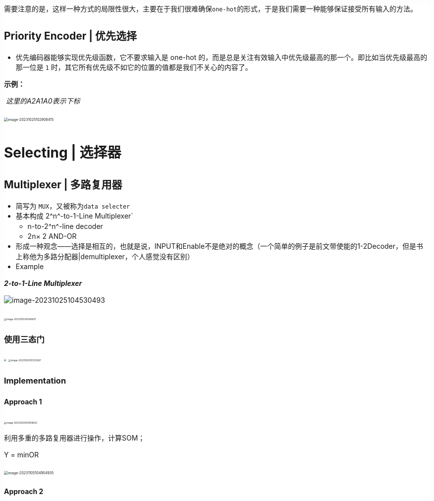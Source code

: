 需要注意的是，这样一种方式的局限性很大，主要在于我们很难确保`one-hot`的形式，于是我们需要一种能够保证接受所有输入的方法。

## Priority Encoder | 优先选择

- 优先编码器能够实现优先级函数，它不要求输入是 one-hot 的，而是总是关注有效输入中优先级最高的那一个。即比如当优先级最高的那一位是 `1` 时，其它所有优先级不如它的位置的值都是我们不关心的内容了。

**示例：**

​	*这里的A2A1A0表示下标*

<img src="http://zzh-pic-for-self.oss-cn-hangzhou.aliyuncs.com/img/image-20231025102908415.png" alt="image-20231025102908415" style="zoom:50%;" />



# Selecting | 选择器

## Multiplexer | 多路复用器

- 简写为 `MUX`，又被称为`data selecter`
- 基本构成 2^n^-to-1-Line Multiplexer`
  - n-to-2^n^-line decoder
  - 2n× 2 AND-OR
- 形成一种观念——选择是相互的，也就是说，INPUT和Enable不是绝对的概念（一个简单的例子是前文带使能的1-2Decoder，但是书上称他为多路分配器|demultiplexer，个人感觉没有区别）
- Example

***2-to-1-Line Multiplexer***

![image-20231025104530493](https://zzh-pic-for-self.oss-cn-hangzhou.aliyuncs.com/img/image-20231025104530493.png)

<img src="C:\Users\orz20\AppData\Roaming\Typora\typora-user-images\image-20231105141240607.png" alt="image-20231105141240607" style="zoom:33%;" />

### 使用三态门

<img src="https://zzh-pic-for-self.oss-cn-hangzhou.aliyuncs.com/img/image-20231025105111720.png" style="zoom: 33%;" />

<img src="https://zzh-pic-for-self.oss-cn-hangzhou.aliyuncs.com/img/image-20231025105133567.png" alt="image-20231025105133567" style="zoom:33%;" />

### Implementation

#### Approach 1

<img src="https://zzh-pic-for-self.oss-cn-hangzhou.aliyuncs.com/img/image-20231025105909620.png" alt="image-20231025105909620" style="zoom:33%;" />

利用多重的多路复用器进行操作，计算SOM；

Y = minOR

<img src="http://zzh-pic-for-self.oss-cn-hangzhou.aliyuncs.com/img/image-20231105104954935.png" alt="image-20231105104954935" style="zoom:50%;" />

#### Approach  2
